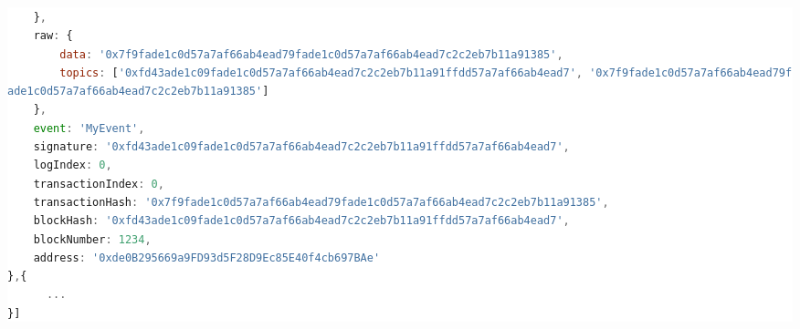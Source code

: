 ```javascript
    },
    raw: {
        data: '0x7f9fade1c0d57a7af66ab4ead79fade1c0d57a7af66ab4ead7c2c2eb7b11a91385',
        topics: ['0xfd43ade1c09fade1c0d57a7af66ab4ead7c2c2eb7b11a91ffdd57a7af66ab4ead7', '0x7f9fade1c0d57a7af66ab4ead79fade1c0d57a7af66ab4ead7c2c2eb7b11a91385']
    },
    event: 'MyEvent',
    signature: '0xfd43ade1c09fade1c0d57a7af66ab4ead7c2c2eb7b11a91ffdd57a7af66ab4ead7',
    logIndex: 0,
    transactionIndex: 0,
    transactionHash: '0x7f9fade1c0d57a7af66ab4ead79fade1c0d57a7af66ab4ead7c2c2eb7b11a91385',
    blockHash: '0xfd43ade1c09fade1c0d57a7af66ab4ead7c2c2eb7b11a91ffdd57a7af66ab4ead7',
    blockNumber: 1234,
    address: '0xde0B295669a9FD93d5F28D9Ec85E40f4cb697BAe'
},{
      ...
}]
```
